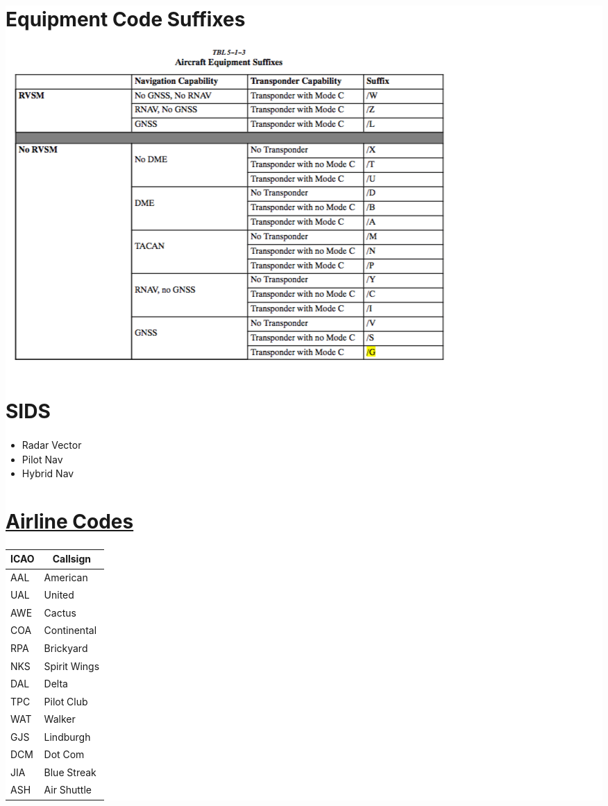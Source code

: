 # Equipment Code Suffixes
![](equipment.png)

# SIDS
- Radar Vector
- Pilot Nav
- Hybrid Nav

# [Airline Codes](https://en.wikipedia.org/wiki/List_of_airline_codes)
ICAO|Callsign
-|-
AAL|American
UAL|United
AWE|Cactus
COA|Continental
RPA|Brickyard
NKS|Spirit Wings
DAL|Delta
TPC|Pilot Club
WAT|Walker
GJS|Lindburgh
DCM|Dot Com
JIA|Blue Streak
ASH|Air Shuttle
